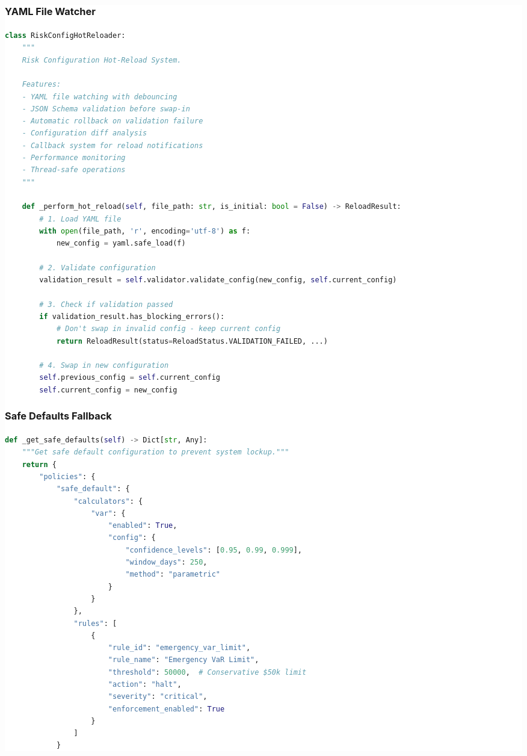 ### **YAML File Watcher**

```python
class RiskConfigHotReloader:
    """
    Risk Configuration Hot-Reload System.
    
    Features:
    - YAML file watching with debouncing
    - JSON Schema validation before swap-in
    - Automatic rollback on validation failure
    - Configuration diff analysis
    - Callback system for reload notifications
    - Performance monitoring
    - Thread-safe operations
    """
    
    def _perform_hot_reload(self, file_path: str, is_initial: bool = False) -> ReloadResult:
        # 1. Load YAML file
        with open(file_path, 'r', encoding='utf-8') as f:
            new_config = yaml.safe_load(f)
        
        # 2. Validate configuration
        validation_result = self.validator.validate_config(new_config, self.current_config)
        
        # 3. Check if validation passed
        if validation_result.has_blocking_errors():
            # Don't swap in invalid config - keep current config
            return ReloadResult(status=ReloadStatus.VALIDATION_FAILED, ...)
        
        # 4. Swap in new configuration
        self.previous_config = self.current_config
        self.current_config = new_config
```

### **Safe Defaults Fallback**

```python
def _get_safe_defaults(self) -> Dict[str, Any]:
    """Get safe default configuration to prevent system lockup."""
    return {
        "policies": {
            "safe_default": {
                "calculators": {
                    "var": {
                        "enabled": True,
                        "config": {
                            "confidence_levels": [0.95, 0.99, 0.999],
                            "window_days": 250,
                            "method": "parametric"
                        }
                    }
                },
                "rules": [
                    {
                        "rule_id": "emergency_var_limit",
                        "rule_name": "Emergency VaR Limit",
                        "threshold": 50000,  # Conservative $50k limit
                        "action": "halt",
                        "severity": "critical",
                        "enforcement_enabled": True
                    }
                ]
            }
```